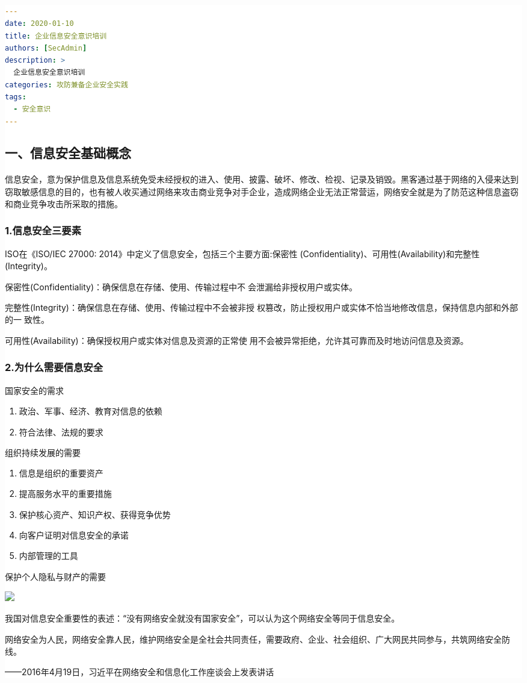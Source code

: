 ```yaml
---
date: 2020-01-10
title: 企业信息安全意识培训
authors: [SecAdmin]
description: >
  企业信息安全意识培训
categories: 攻防兼备企业安全实践
tags:
  - 安全意识
---
```


## 一、信息安全基础概念 

信息安全，意为保护信息及信息系统免受未经授权的进入、使用、披露、破坏、修改、检视、记录及销毁。黑客通过基于网络的入侵来达到窃取敏感信息的目的，也有被人收买通过网络来攻击商业竞争对手企业，造成网络企业无法正常营运，网络安全就是为了防范这种信息盗窃和商业竞争攻击所采取的措施。 

### 1.信息安全三要素 

ISO在《ISO/IEC 27000: 2014》中定义了信息安全，包括三个主要方面:保密性 (Confidentiality)、可用性(Availability)和完整性 (Integrity)。

保密性(Confidentiality)：确保信息在存储、使用、传输过程中不 会泄漏给非授权用户或实体。

完整性(Integrity)：确保信息在存储、使用、传输过程中不会被非授 权篡改，防止授权用户或实体不恰当地修改信息，保持信息内部和外部的一 致性。

可用性(Availability)：确保授权用户或实体对信息及资源的正常使 用不会被异常拒绝，允许其可靠而及时地访问信息及资源。

### 2.为什么需要信息安全 

国家安全的需求

1) 政治、军事、经济、教育对信息的依赖

2) 符合法律、法规的要求

组织持续发展的需要

1) 信息是组织的重要资产

2) 提高服务水平的重要措施

3) 保护核心资产、知识产权、获得竞争优势

4) 向客户证明对信息安全的承诺

5) 内部管理的工具

保护个人隐私与财产的需要

![](1658145614146-b6c074bd-c136-41ce-b696-dd7188ec2acc.webp)

我国对信息安全重要性的表述：“没有网络安全就没有国家安全”，可以认为这个网络安全等同于信息安全。

网络安全为人民，网络安全靠人民，维护网络安全是全社会共同责任，需要政府、企业、社会组织、广大网民共同参与，共筑网络安全防线。

——2016年4月19日，习近平在网络安全和信息化工作座谈会上发表讲话
